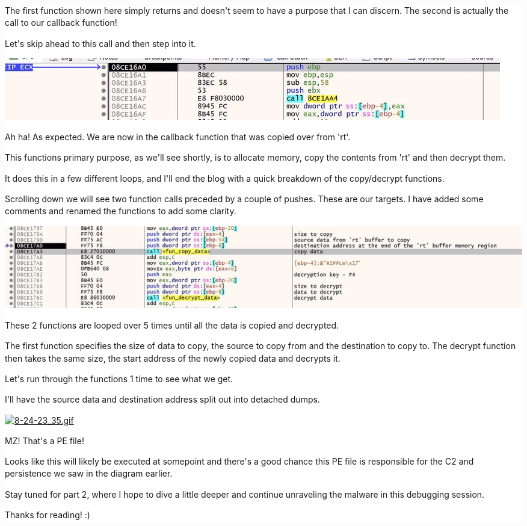 The first function shown here simply returns and doesn't seem to have a purpose that I can discern.
The second is actually the call to our callback function!

Let's skip ahead to this call and then step into it.

[![8-24-23_33.png](/assets/images/8-24-23/8-24-23_33.png)](/assets/images/8-24-23/8-24-23_33.png)

Ah ha!  As expected. We are now in the callback function that was copied over from 'rt'.

This functions primary purpose, as we'll see shortly, is to allocate memory, copy the contents from 'rt' and then decrypt them.

It does this in a few different loops, and I'll end the blog with a quick breakdown of the copy/decrypt functions.

Scrolling down we will see two function calls preceded by a couple of pushes. These are our targets. I have added some comments and renamed the functions to add some clarity.


[![8-24-23_34.png](/assets/images/8-24-23/8-24-23_34.png)](/assets/images/8-24-23/8-24-23_34.png)


These 2 functions are looped over 5 times until all the data is copied and decrypted.

The first function specifies the size of data to copy, the source to copy from and the destination to copy to. The decrypt function then takes the same size, the start address of the newly copied data and decrypts it.

Let's run through the functions 1 time to see what we get.

I'll have the source data and destination address split out into detached dumps.


[![8-24-23_35.gif](/assets/images/8-24-23/8-24-23_35.gif)](/assets/images/8-24-23/8-24-23_35.gif)


MZ! That's a PE file!

Looks like this will likely be executed at somepoint and there's a good chance this PE file is responsible for the C2 and persistence we saw in the diagram earlier.

Stay tuned for part 2, where I hope to dive a little deeper and continue unraveling the malware in this debugging session.

Thanks for reading! :)